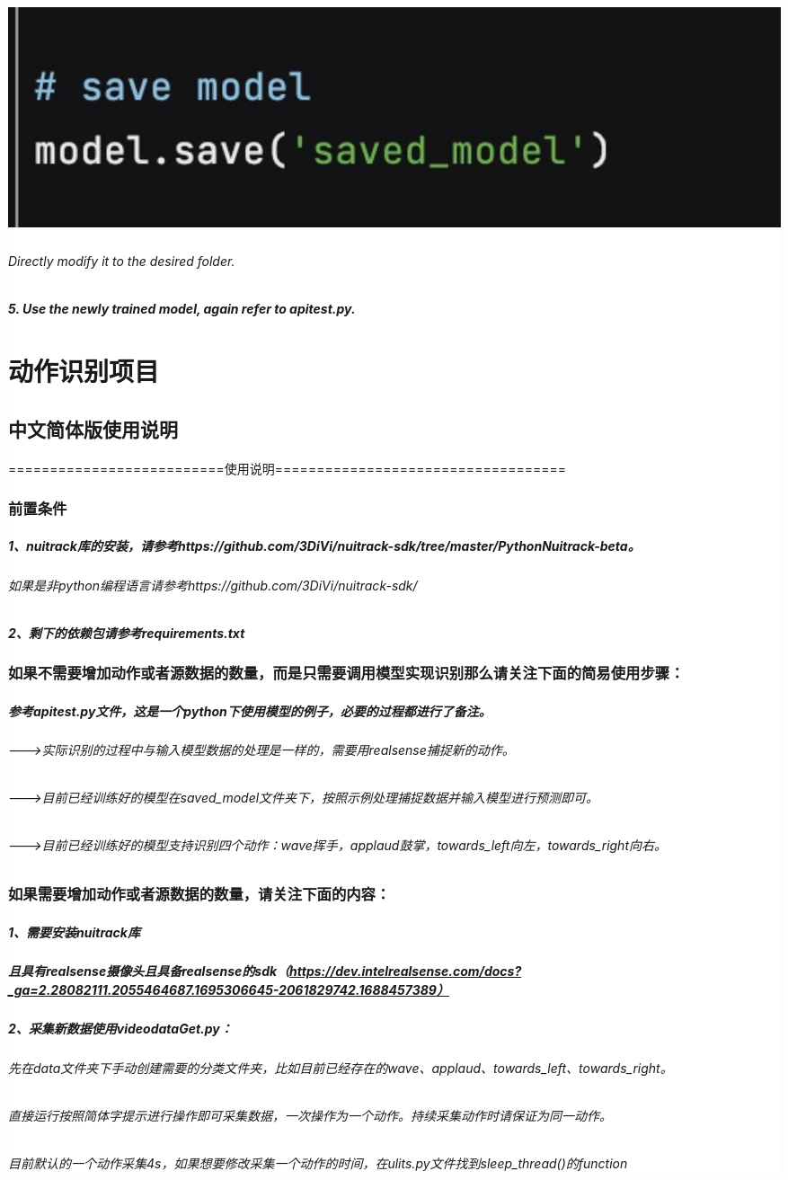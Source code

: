 ##### <img src="readme_resources/saved_model.jpg" width="100%">
###### Directly modify it to the desired folder.
##### 5. Use the newly trained model, again refer to apitest.py.
# 动作识别项目
## 中文简体版使用说明
==========================使用说明===================================
### 前置条件
##### 1、nuitrack库的安装，请参考https://github.com/3DiVi/nuitrack-sdk/tree/master/PythonNuitrack-beta。
###### 如果是非python编程语言请参考https://github.com/3DiVi/nuitrack-sdk/
##### 2、剩下的依赖包请参考requirements.txt

### 如果不需要增加动作或者源数据的数量，而是只需要调用模型实现识别那么请关注下面的简易使用步骤：
##### 参考apitest.py文件，这是一个python下使用模型的例子，必要的过程都进行了备注。
###### --->实际识别的过程中与输入模型数据的处理是一样的，需要用realsense捕捉新的动作。
###### --->目前已经训练好的模型在saved_model文件夹下，按照示例处理捕捉数据并输入模型进行预测即可。
###### --->目前已经训练好的模型支持识别四个动作：wave挥手，applaud鼓掌，towards_left向左，towards_right向右。

### 如果需要增加动作或者源数据的数量，请关注下面的内容：
##### 1、需要安装nuitrack库
##### 且具有realsense摄像头且具备realsense的sdk（https://dev.intelrealsense.com/docs?_ga=2.28082111.2055464687.1695306645-2061829742.1688457389）
##### 2、采集新数据使用videodataGet.py：
###### 先在data文件夹下手动创建需要的分类文件夹，比如目前已经存在的wave、applaud、towards_left、towards_right。
###### 直接运行按照简体字提示进行操作即可采集数据，一次操作为一个动作。持续采集动作时请保证为同一动作。
###### 目前默认的一个动作采集4s，如果想要修改采集一个动作的时间，在ulits.py文件找到sleep_thread()的function
